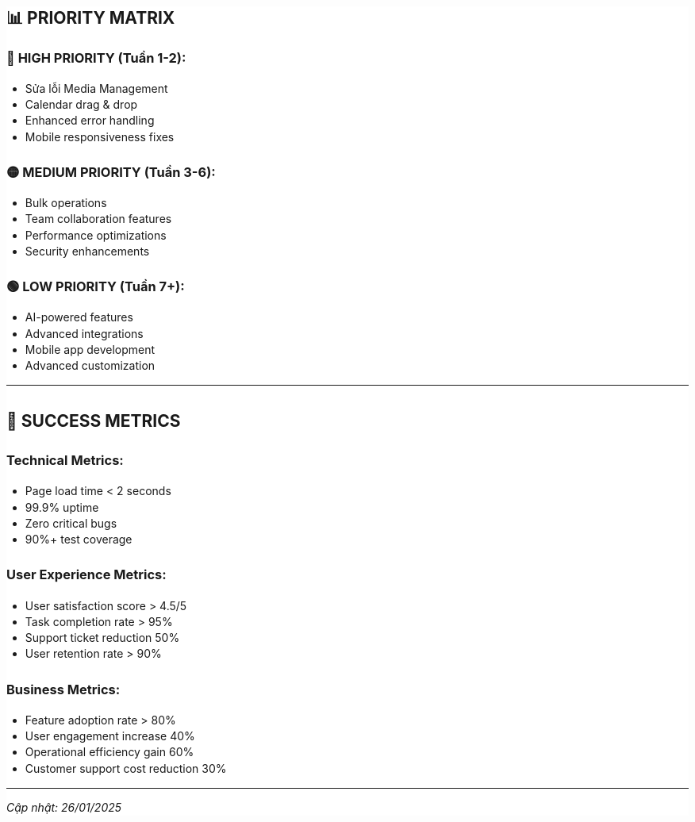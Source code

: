 ## 📊 **PRIORITY MATRIX**

### 🔴 **HIGH PRIORITY (Tuần 1-2):**
- Sửa lỗi Media Management
- Calendar drag & drop
- Enhanced error handling
- Mobile responsiveness fixes

### 🟡 **MEDIUM PRIORITY (Tuần 3-6):**
- Bulk operations
- Team collaboration features
- Performance optimizations
- Security enhancements

### 🟢 **LOW PRIORITY (Tuần 7+):**
- AI-powered features
- Advanced integrations
- Mobile app development
- Advanced customization

---

## 🎯 **SUCCESS METRICS**

### **Technical Metrics:**
- Page load time < 2 seconds
- 99.9% uptime
- Zero critical bugs
- 90%+ test coverage

### **User Experience Metrics:**
- User satisfaction score > 4.5/5
- Task completion rate > 95%
- Support ticket reduction 50%
- User retention rate > 90%

### **Business Metrics:**
- Feature adoption rate > 80%
- User engagement increase 40%
- Operational efficiency gain 60%
- Customer support cost reduction 30%

---

*Cập nhật: 26/01/2025*
